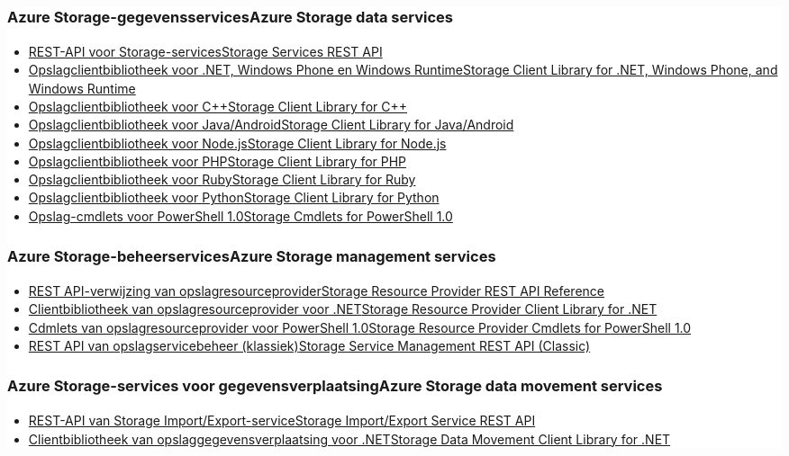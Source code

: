 ### <a name="azure-storage-data-services"></a><span data-ttu-id="79682-277">Azure Storage-gegevensservices</span><span class="sxs-lookup"><span data-stu-id="79682-277">Azure Storage data services</span></span>
* [<span data-ttu-id="79682-278">REST-API voor Storage-services</span><span class="sxs-lookup"><span data-stu-id="79682-278">Storage Services REST API</span></span>](http://msdn.microsoft.com/library/azure/dd179355.aspx)
* [<span data-ttu-id="79682-279">Opslagclientbibliotheek voor .NET, Windows Phone en Windows Runtime</span><span class="sxs-lookup"><span data-stu-id="79682-279">Storage Client Library for .NET, Windows Phone, and Windows Runtime</span></span>](https://www.nuget.org/packages/WindowsAzure.Storage/)
* [<span data-ttu-id="79682-280">Opslagclientbibliotheek voor C++</span><span class="sxs-lookup"><span data-stu-id="79682-280">Storage Client Library for C++</span></span>](https://github.com/Azure/azure-storage-cpp)
* [<span data-ttu-id="79682-281">Opslagclientbibliotheek voor Java/Android</span><span class="sxs-lookup"><span data-stu-id="79682-281">Storage Client Library for Java/Android</span></span>](https://azure.microsoft.com/develop/java/)
* [<span data-ttu-id="79682-282">Opslagclientbibliotheek voor Node.js</span><span class="sxs-lookup"><span data-stu-id="79682-282">Storage Client Library for Node.js</span></span>](http://dl.windowsazure.com/nodestoragedocs/index.html)
* [<span data-ttu-id="79682-283">Opslagclientbibliotheek voor PHP</span><span class="sxs-lookup"><span data-stu-id="79682-283">Storage Client Library for PHP</span></span>](https://azure.microsoft.com/develop/php/)
* [<span data-ttu-id="79682-284">Opslagclientbibliotheek voor Ruby</span><span class="sxs-lookup"><span data-stu-id="79682-284">Storage Client Library for Ruby</span></span>](https://azure.microsoft.com/develop/ruby/)
* [<span data-ttu-id="79682-285">Opslagclientbibliotheek voor Python</span><span class="sxs-lookup"><span data-stu-id="79682-285">Storage Client Library for Python</span></span>](https://azure.microsoft.com/develop/python/)
* [<span data-ttu-id="79682-286">Opslag-cmdlets voor PowerShell 1.0</span><span class="sxs-lookup"><span data-stu-id="79682-286">Storage Cmdlets for PowerShell 1.0</span></span>](/powershell/module/azurerm.storage/#storage)

### <a name="azure-storage-management-services"></a><span data-ttu-id="79682-287">Azure Storage-beheerservices</span><span class="sxs-lookup"><span data-stu-id="79682-287">Azure Storage management services</span></span>
* [<span data-ttu-id="79682-288">REST API-verwijzing van opslagresourceprovider</span><span class="sxs-lookup"><span data-stu-id="79682-288">Storage Resource Provider REST API Reference</span></span>](/rest/api/storagerp/)
* [<span data-ttu-id="79682-289">Clientbibliotheek van opslagresourceprovider voor .NET</span><span class="sxs-lookup"><span data-stu-id="79682-289">Storage Resource Provider Client Library for .NET</span></span>](/dotnet/api/microsoft.azure.management.storage)
* [<span data-ttu-id="79682-290">Cdmlets van opslagresourceprovider voor PowerShell 1.0</span><span class="sxs-lookup"><span data-stu-id="79682-290">Storage Resource Provider Cmdlets for PowerShell 1.0</span></span>](/powershell/module/azure.storage)
* [<span data-ttu-id="79682-291">REST API van opslagservicebeheer (klassiek)</span><span class="sxs-lookup"><span data-stu-id="79682-291">Storage Service Management REST API (Classic)</span></span>](https://msdn.microsoft.com/library/azure/ee460790.aspx)

### <a name="azure-storage-data-movement-services"></a><span data-ttu-id="79682-292">Azure Storage-services voor gegevensverplaatsing</span><span class="sxs-lookup"><span data-stu-id="79682-292">Azure Storage data movement services</span></span>
* [<span data-ttu-id="79682-293">REST-API van Storage Import/Export-service</span><span class="sxs-lookup"><span data-stu-id="79682-293">Storage Import/Export Service REST API</span></span>](storage-import-export-service.md)
* [<span data-ttu-id="79682-294">Clientbibliotheek van opslaggegevensverplaatsing voor .NET</span><span class="sxs-lookup"><span data-stu-id="79682-294">Storage Data Movement Client Library for .NET</span></span>](https://www.nuget.org/packages/Microsoft.Azure.Storage.DataMovement/)
